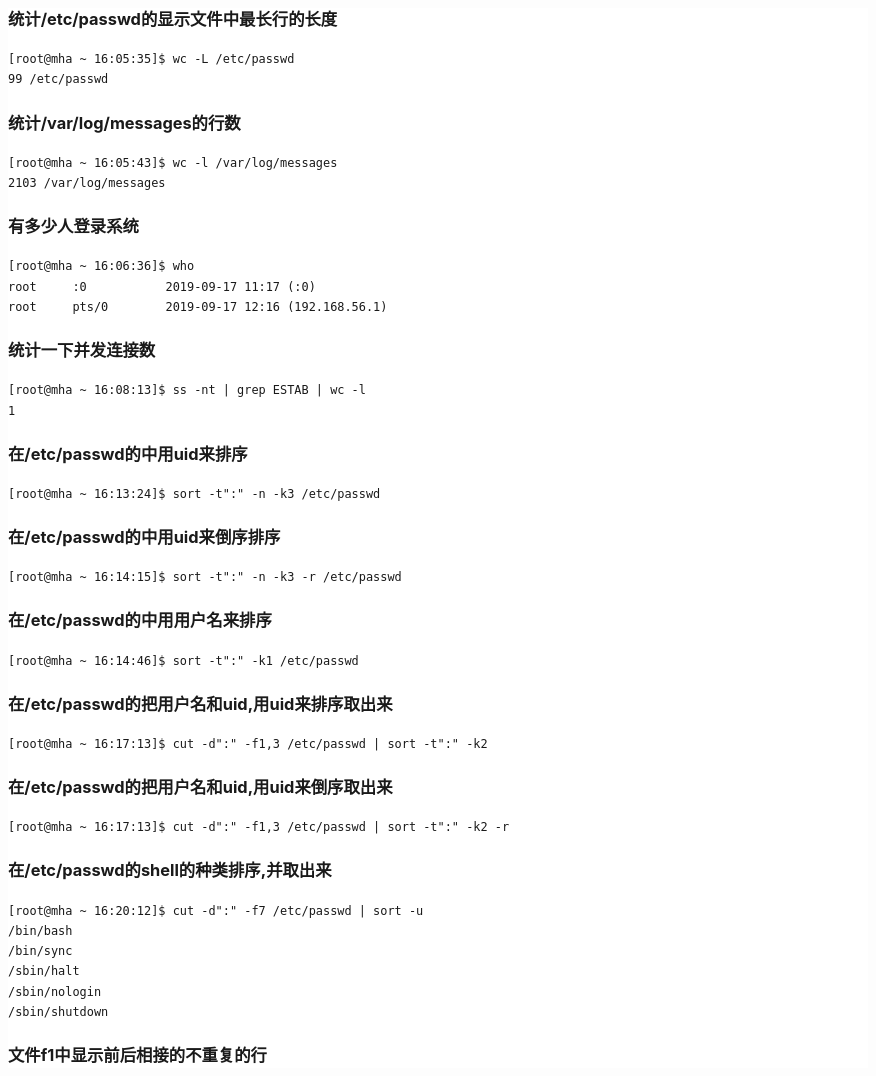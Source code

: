 
### 统计/etc/passwd的显示文件中最长行的长度

	[root@mha ~ 16:05:35]$ wc -L /etc/passwd
	99 /etc/passwd


### 统计/var/log/messages的行数

	[root@mha ~ 16:05:43]$ wc -l /var/log/messages
	2103 /var/log/messages

### 有多少人登录系统

	[root@mha ~ 16:06:36]$ who 
	root     :0           2019-09-17 11:17 (:0)
	root     pts/0        2019-09-17 12:16 (192.168.56.1)

### 统计一下并发连接数

	[root@mha ~ 16:08:13]$ ss -nt | grep ESTAB | wc -l
	1

### 在/etc/passwd的中用uid来排序

	[root@mha ~ 16:13:24]$ sort -t":" -n -k3 /etc/passwd

### 在/etc/passwd的中用uid来倒序排序

	[root@mha ~ 16:14:15]$ sort -t":" -n -k3 -r /etc/passwd

### 在/etc/passwd的中用用户名来排序

	[root@mha ~ 16:14:46]$ sort -t":" -k1 /etc/passwd

### 在/etc/passwd的把用户名和uid,用uid来排序取出来

	[root@mha ~ 16:17:13]$ cut -d":" -f1,3 /etc/passwd | sort -t":" -k2

### 在/etc/passwd的把用户名和uid,用uid来倒序取出来

	[root@mha ~ 16:17:13]$ cut -d":" -f1,3 /etc/passwd | sort -t":" -k2 -r

### 在/etc/passwd的shell的种类排序,并取出来

	[root@mha ~ 16:20:12]$ cut -d":" -f7 /etc/passwd | sort -u
	/bin/bash
	/bin/sync
	/sbin/halt
	/sbin/nologin
	/sbin/shutdown

### 文件f1中显示前后相接的不重复的行
